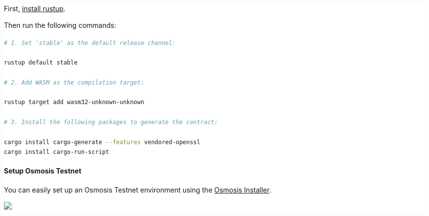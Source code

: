 First, [install rustup](https://rustup.rs/).

Then run the following commands:

```bash
# 1. Set 'stable' as the default release channel:

rustup default stable

# 2. Add WASM as the compilation target:

rustup target add wasm32-unknown-unknown

# 3. Install the following packages to generate the contract:

cargo install cargo-generate --features vendored-openssl
cargo install cargo-run-script
```

#### Setup Osmosis Testnet

You can easily set up an Osmosis Testnet environment using the [Osmosis Installer](https://github.com/osmosis-labs/osmosis-installer).

![](<../.gitbook/assets/스크린샷 2022-05-19 오후 3.13.44 (1).png>)
